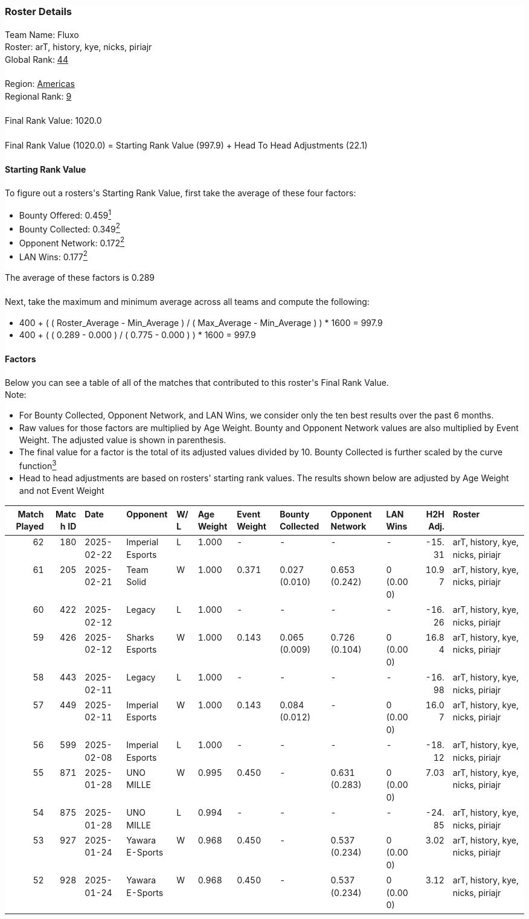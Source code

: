 ### Roster Details<br />
Team Name: Fluxo<br />
Roster: arT, history, kye, nicks, piriajr<br />
Global Rank: [44](../../standings_global_2025_02_28.md)<br />
<br />
Region: [Americas]( ../../standings_americas_2025_02_28.md)<br />
Regional Rank: [9]( ../../standings_americas_2025_02_28.md)<br />
<br />
Final Rank Value:  1020.0<br />
<br />
Final Rank Value (1020.0) = Starting Rank Value (997.9) + Head To Head Adjustments (22.1)<br />

#### Starting Rank Value<br />
To figure out a rosters's Starting Rank Value, first take the average of these four factors:<br />
- Bounty Offered: 0.459[<sup>1</sup>](#table2)
- Bounty Collected: 0.349[<sup>2</sup>](#table1)
- Opponent Network: 0.172[<sup>2</sup>](#table1)
- LAN Wins: 0.177[<sup>2</sup>](#table1)

The average of these factors is 0.289<br />
<br />
Next, take the maximum and minimum average across all teams and compute the following:<br />
- 400 + ( ( Roster_Average - Min_Average ) / ( Max_Average - Min_Average ) ) * 1600 = 997.9
- 400 + ( ( 0.289 - 0.000 ) / ( 0.775 - 0.000 ) ) * 1600 = 997.9


#### Factors<br />
Below you can see a table of all of the matches that contributed to this roster's Final Rank Value.<br />
Note:<br />

- For Bounty Collected, Opponent Network, and LAN Wins, we consider only the ten best results over the past 6 months.
- Raw values for those factors are multiplied by Age Weight. Bounty and Opponent Network values are also multiplied by Event Weight. The adjusted value is shown in parenthesis.
- The final value for a factor is the total of its adjusted values divided by 10. Bounty Collected is further scaled by the curve function[<sup>3</sup>](#curveFunction)
- Head to head adjustments are based on rosters' starting rank values. The results shown below are adjusted by Age Weight and not Event Weight
<span id="table1"></span><br />


| Match Played | Match ID | Date       | Opponent               | W/L | Age Weight | Event Weight | Bounty Collected | Opponent Network | LAN Wins  | H2H Adj. | Roster                            |
| -: | -: | :- | :- | :- | :- | :- | :- | :- | :- | -: | :- |
|           62 |      180 | 2025-02-22 | Imperial Esports       | L   | 1.000      | -            | -                | -                | -         |   -15.31 | arT, history, kye, nicks, piriajr |
|           61 |      205 | 2025-02-21 | Team Solid             | W   | 1.000      | 0.371        | 0.027 (0.010)    | 0.653 (0.242)    | 0 (0.000) |    10.97 | arT, history, kye, nicks, piriajr |
|           60 |      422 | 2025-02-12 | Legacy                 | L   | 1.000      | -            | -                | -                | -         |   -16.26 | arT, history, kye, nicks, piriajr |
|           59 |      426 | 2025-02-12 | Sharks Esports         | W   | 1.000      | 0.143        | 0.065 (0.009)    | 0.726 (0.104)    | 0 (0.000) |    16.84 | arT, history, kye, nicks, piriajr |
|           58 |      443 | 2025-02-11 | Legacy                 | L   | 1.000      | -            | -                | -                | -         |   -16.98 | arT, history, kye, nicks, piriajr |
|           57 |      449 | 2025-02-11 | Imperial Esports       | W   | 1.000      | 0.143        | 0.084 (0.012)    | -                | 0 (0.000) |    16.07 | arT, history, kye, nicks, piriajr |
|           56 |      599 | 2025-02-08 | Imperial Esports       | L   | 1.000      | -            | -                | -                | -         |   -18.12 | arT, history, kye, nicks, piriajr |
|           55 |      871 | 2025-01-28 | UNO MILLE              | W   | 0.995      | 0.450        | -                | 0.631 (0.283)    | 0 (0.000) |     7.03 | arT, history, kye, nicks, piriajr |
|           54 |      875 | 2025-01-28 | UNO MILLE              | L   | 0.994      | -            | -                | -                | -         |   -24.85 | arT, history, kye, nicks, piriajr |
|           53 |      927 | 2025-01-24 | Yawara E-Sports        | W   | 0.968      | 0.450        | -                | 0.537 (0.234)    | 0 (0.000) |     3.02 | arT, history, kye, nicks, piriajr |
|           52 |      928 | 2025-01-24 | Yawara E-Sports        | W   | 0.968      | 0.450        | -                | 0.537 (0.234)    | 0 (0.000) |     3.12 | arT, history, kye, nicks, piriajr |